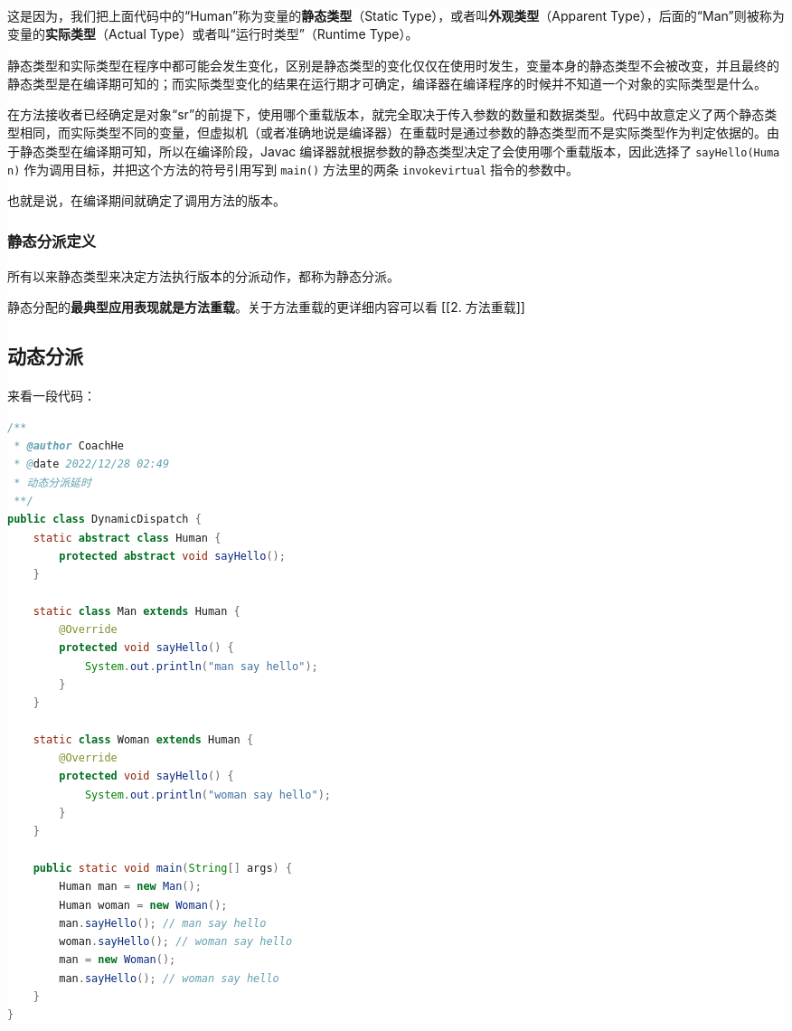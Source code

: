 这是因为，我们把上面代码中的“Human”称为变量的**静态类型**（Static Type），或者叫**外观类型**（Apparent Type），后面的“Man”则被称为变量的**实际类型**（Actual Type）或者叫“运行时类型”（Runtime Type）。

静态类型和实际类型在程序中都可能会发生变化，区别是静态类型的变化仅仅在使用时发生，变量本身的静态类型不会被改变，并且最终的静态类型是在编译期可知的；而实际类型变化的结果在运行期才可确定，编译器在编译程序的时候并不知道一个对象的实际类型是什么。

在方法接收者已经确定是对象“sr”的前提下，使用哪个重载版本，就完全取决于传入参数的数量和数据类型。代码中故意定义了两个静态类型相同，而实际类型不同的变量，但虚拟机（或者准确地说是编译器）在重载时是通过参数的静态类型而不是实际类型作为判定依据的。由于静态类型在编译期可知，所以在编译阶段，Javac 编译器就根据参数的静态类型决定了会使用哪个重载版本，因此选择了 `sayHello(Human)` 作为调用目标，并把这个方法的符号引用写到 `main()` 方法里的两条 `invokevirtual` 指令的参数中。

也就是说，在编译期间就确定了调用方法的版本。

### 静态分派定义

所有以来静态类型来决定方法执行版本的分派动作，都称为静态分派。

静态分配的**最典型应用表现就是方法重载**。关于方法重载的更详细内容可以看 [[2. 方法重载]]

## 动态分派

来看一段代码：

```java
/**  
 * @author CoachHe  
 * @date 2022/12/28 02:49  
 * 动态分派延时  
 **/  
public class DynamicDispatch {  
    static abstract class Human {  
        protected abstract void sayHello();  
    }  
  
    static class Man extends Human {  
        @Override  
        protected void sayHello() {  
            System.out.println("man say hello");  
        }  
    }  
  
    static class Woman extends Human {  
        @Override  
        protected void sayHello() {  
            System.out.println("woman say hello");  
        }  
    }  
  
    public static void main(String[] args) {  
        Human man = new Man();  
        Human woman = new Woman();  
        man.sayHello(); // man say hello  
        woman.sayHello(); // woman say hello  
        man = new Woman();  
        man.sayHello(); // woman say hello  
    }  
}
```
